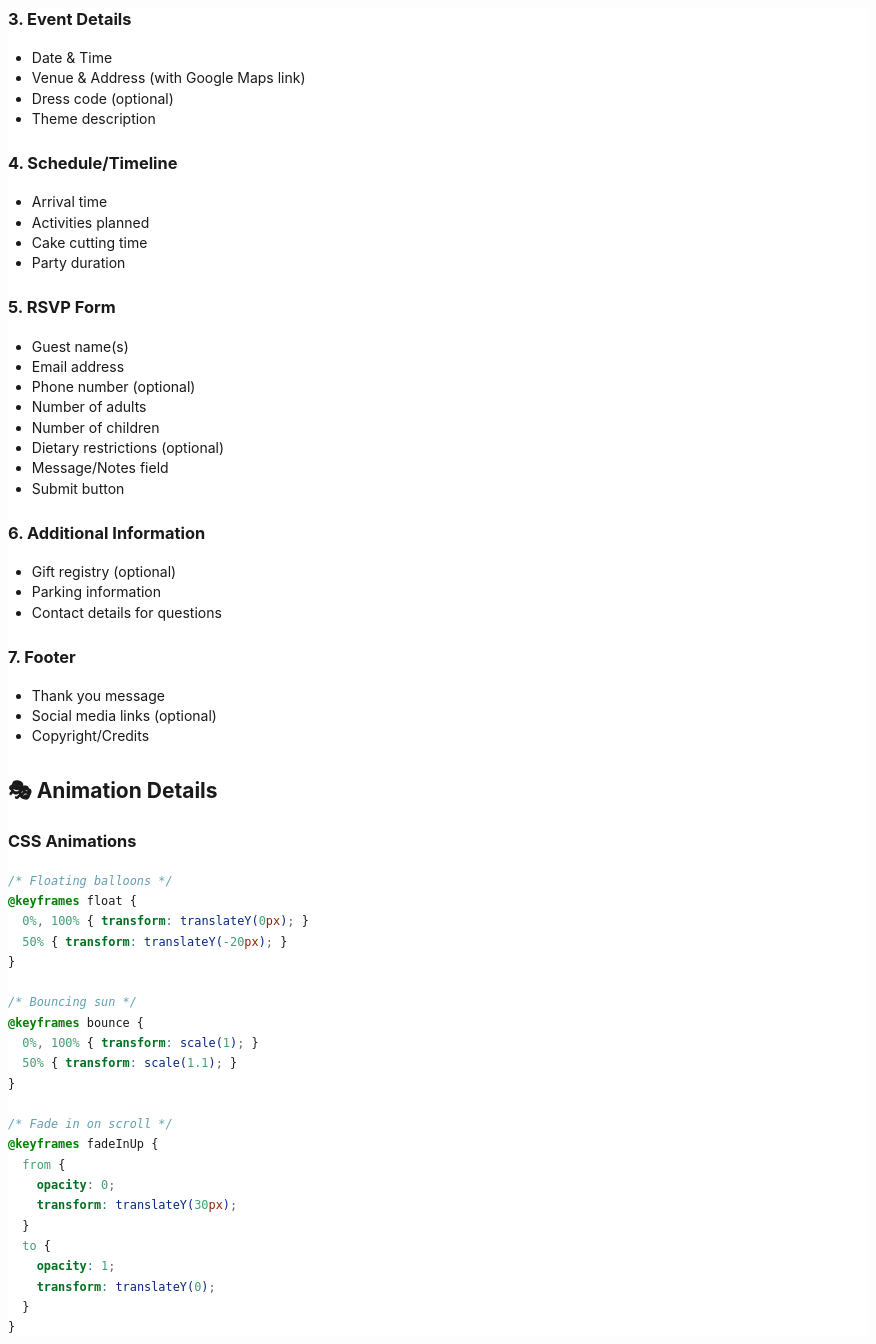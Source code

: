### 3. Event Details
- Date & Time
- Venue & Address (with Google Maps link)
- Dress code (optional)
- Theme description

### 4. Schedule/Timeline
- Arrival time
- Activities planned
- Cake cutting time
- Party duration

### 5. RSVP Form
- Guest name(s)
- Email address
- Phone number (optional)
- Number of adults
- Number of children
- Dietary restrictions (optional)
- Message/Notes field
- Submit button

### 6. Additional Information
- Gift registry (optional)
- Parking information
- Contact details for questions

### 7. Footer
- Thank you message
- Social media links (optional)
- Copyright/Credits

## 🎭 Animation Details

### CSS Animations
```css
/* Floating balloons */
@keyframes float {
  0%, 100% { transform: translateY(0px); }
  50% { transform: translateY(-20px); }
}

/* Bouncing sun */
@keyframes bounce {
  0%, 100% { transform: scale(1); }
  50% { transform: scale(1.1); }
}

/* Fade in on scroll */
@keyframes fadeInUp {
  from {
    opacity: 0;
    transform: translateY(30px);
  }
  to {
    opacity: 1;
    transform: translateY(0);
  }
}
```
